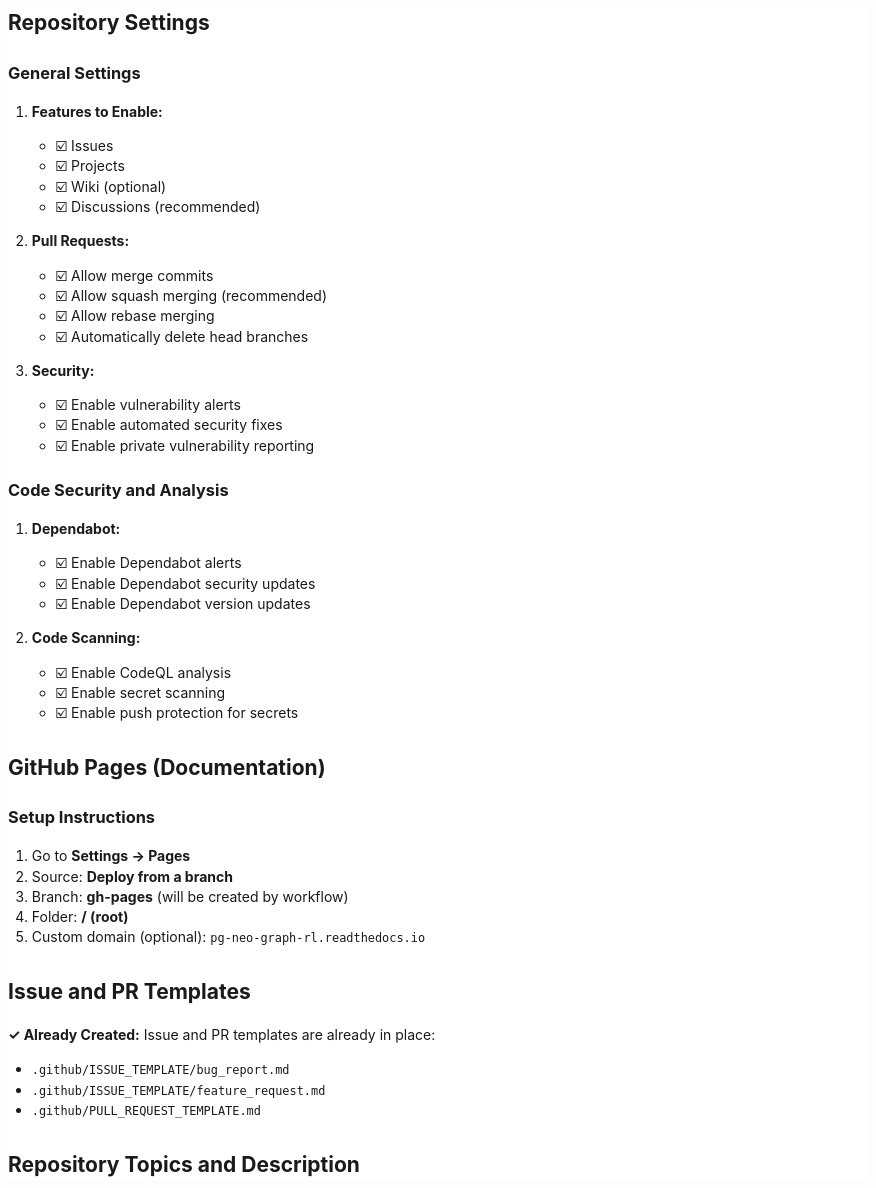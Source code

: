 ## Repository Settings

### General Settings

1. **Features to Enable:**
   - ☑️ Issues
   - ☑️ Projects
   - ☑️ Wiki (optional)
   - ☑️ Discussions (recommended)

2. **Pull Requests:**
   - ☑️ Allow merge commits
   - ☑️ Allow squash merging (recommended)
   - ☑️ Allow rebase merging
   - ☑️ Automatically delete head branches

3. **Security:**
   - ☑️ Enable vulnerability alerts
   - ☑️ Enable automated security fixes
   - ☑️ Enable private vulnerability reporting

### Code Security and Analysis

1. **Dependabot:**
   - ☑️ Enable Dependabot alerts
   - ☑️ Enable Dependabot security updates
   - ☑️ Enable Dependabot version updates

2. **Code Scanning:**
   - ☑️ Enable CodeQL analysis
   - ☑️ Enable secret scanning
   - ☑️ Enable push protection for secrets

## GitHub Pages (Documentation)

### Setup Instructions

1. Go to **Settings → Pages**
2. Source: **Deploy from a branch**
3. Branch: **gh-pages** (will be created by workflow)
4. Folder: **/ (root)**
5. Custom domain (optional): `pg-neo-graph-rl.readthedocs.io`

## Issue and PR Templates

**✓ Already Created:** Issue and PR templates are already in place:
- `.github/ISSUE_TEMPLATE/bug_report.md`
- `.github/ISSUE_TEMPLATE/feature_request.md`
- `.github/PULL_REQUEST_TEMPLATE.md`

## Repository Topics and Description
